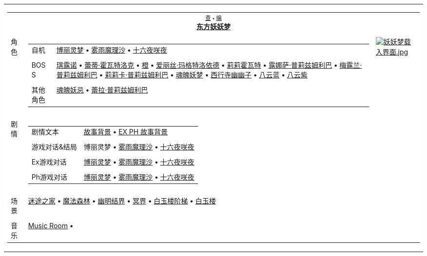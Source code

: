 <table><tbody><tr><td><table cellspacing="0" class="nowraplinks mw-collapsible mw-collapsed" style="width:100%;;;"><tbody><tr><th style=";" colspan="3" class="navbox-title"><div class="navbar"><div class="noprint plainlinksneverexpand" style="background-color:transparent; padding:0; font-weight:normal; font-size:80%; white-space:nowrap;"><a href="./模板-东方妖妖梦导航.md" title="模板:东方妖妖梦导航"><span style=";;border:none;" title="查看这个模板">查</span></a>&#160;<span style="font-size:80%;">•</span>&#160;<a href="/index.php?title=%E6%A8%A1%E6%9D%BF:%E4%B8%9C%E6%96%B9%E5%A6%96%E5%A6%96%E6%A2%A6%E5%AF%BC%E8%88%AA&amp;action=edit"><span style=";;border:none;" title="您可以编辑这个模板。请在储存变更之前先预览">编</span></a></div></div><span><a href="./东方妖妖梦.md" title="东方妖妖梦">东方妖妖梦</a></span></th></tr><tr><td></td></tr><tr><td class="navbox-group" style=";;">角色</td><td style=";;" class="navbox-list navbox-odd"><div></div><table cellspacing="0" class="nowraplinks navbox-subgroup" style="width:100%;;;;"><tbody><tr><td class="navbox-group" style=";;"><div>自机</div></td><td style=";;" class="navbox-list navbox-odd"><div><a href="./博丽灵梦.md" title="博丽灵梦">博丽灵梦</a> &#8226; <a href="./雾雨魔理沙.md" title="雾雨魔理沙">雾雨魔理沙</a> &#8226; <a href="/%E5%8D%81%E5%85%AD%E5%A4%9C%E5%92%B2%E5%A4%9C" title="十六夜咲夜">十六夜咲夜</a></div></td></tr><tr><td></td></tr><tr><td class="navbox-group" style=";;"><div>BOSS</div></td><td style=";;" class="navbox-list navbox-even"><div><a href="./琪露诺.md" title="琪露诺">琪露诺</a> &#8226; <a href="./蕾蒂·霍瓦特洛克.md" title="蕾蒂·霍瓦特洛克">蕾蒂·霍瓦特洛克</a> &#8226; <a href="./橙.md" title="橙">橙</a> &#8226; <a href="./爱丽丝·玛格特洛依德.md" title="爱丽丝·玛格特洛依德">爱丽丝·玛格特洛依德</a> &#8226; <a href="./莉莉霍瓦特.md" title="莉莉霍瓦特">莉莉霍瓦特</a> &#8226; <a href="./露娜萨·普莉兹姆利巴.md" title="露娜萨·普莉兹姆利巴">露娜萨·普莉兹姆利巴</a> &#8226; <a href="./梅露兰·普莉兹姆利巴.md" title="梅露兰·普莉兹姆利巴">梅露兰·普莉兹姆利巴</a> &#8226; <a href="./莉莉卡·普莉兹姆利巴.md" title="莉莉卡·普莉兹姆利巴">莉莉卡·普莉兹姆利巴</a> &#8226; <a href="./魂魄妖梦.md" title="魂魄妖梦">魂魄妖梦</a> &#8226; <a href="./西行寺幽幽子.md" title="西行寺幽幽子">西行寺幽幽子</a> &#8226; <a href="./八云蓝.md" title="八云蓝">八云蓝</a> &#8226; <a href="./八云紫.md" title="八云紫">八云紫</a></div></td></tr><tr><td></td></tr><tr><td class="navbox-group" style=";;"><div>其他角色</div></td><td style=";;" class="navbox-list navbox-odd"><div><a href="./魂魄妖忌.md" title="魂魄妖忌">魂魄妖忌</a> &#8226; <a href="./蕾拉·普莉兹姆利巴.md" title="蕾拉·普莉兹姆利巴">蕾拉·普莉兹姆利巴</a></div></td></tr></tbody></table><div></div></td><td class="navbox-image" style="" rowspan="11"><a href="./文件-妖妖梦载入界面.jpg.md" class="image"><img alt="妖妖梦载入界面.jpg" src="https://upload.thwiki.cc/thumb/8/82/%E5%A6%96%E5%A6%96%E6%A2%A6%E8%BD%BD%E5%85%A5%E7%95%8C%E9%9D%A2.jpg/160px-%E5%A6%96%E5%A6%96%E6%A2%A6%E8%BD%BD%E5%85%A5%E7%95%8C%E9%9D%A2.jpg" decoding="async" loading="lazy" width="160" height="120" srcset="https://upload.thwiki.cc/thumb/8/82/%E5%A6%96%E5%A6%96%E6%A2%A6%E8%BD%BD%E5%85%A5%E7%95%8C%E9%9D%A2.jpg/240px-%E5%A6%96%E5%A6%96%E6%A2%A6%E8%BD%BD%E5%85%A5%E7%95%8C%E9%9D%A2.jpg 1.5x, https://upload.thwiki.cc/thumb/8/82/%E5%A6%96%E5%A6%96%E6%A2%A6%E8%BD%BD%E5%85%A5%E7%95%8C%E9%9D%A2.jpg/320px-%E5%A6%96%E5%A6%96%E6%A2%A6%E8%BD%BD%E5%85%A5%E7%95%8C%E9%9D%A2.jpg 2x" data-file-width="640" data-file-height="480"></a></td></tr><tr><td></td></tr><tr><td class="navbox-group" style=";;">剧情</td><td style=";;" class="navbox-list navbox-even"><div></div><table cellspacing="0" class="nowraplinks navbox-subgroup" style="width:100%;;;;"><tbody><tr><td class="navbox-group" style=";;"><div>剧情文本</div></td><td style=";;" class="navbox-list navbox-odd"><div><a href="./游戏对话-东方妖妖梦-故事背景.md#故事背景" class="mw-redirect" title="游戏对话:东方妖妖梦/故事背景">故事背景</a> &#8226; <a href="/%E9%99%84%E5%B8%A6%E6%96%87%E6%A1%A3:%E4%B8%9C%E6%96%B9%E5%A6%96%E5%A6%96%E6%A2%A6/Omake#Extra_Story" title="附带文档:东方妖妖梦/Omake">EX PH 故事背景</a></div></td></tr><tr><td></td></tr><tr><td class="navbox-group" style=";;"><div>游戏对话&amp;结局</div></td><td style=";;" class="navbox-list navbox-even"><div><a class="mw-selflink selflink">博丽灵梦</a> &#8226; <a href="./游戏对话-东方妖妖梦-雾雨魔理沙.md" title="游戏对话:东方妖妖梦/雾雨魔理沙">雾雨魔理沙</a> &#8226; <a href="./游戏对话-东方妖妖梦-十六夜咲夜.md" title="游戏对话:东方妖妖梦/十六夜咲夜">十六夜咲夜</a></div></td></tr><tr><td></td></tr><tr><td class="navbox-group" style=";;"><div>Ex游戏对话</div></td><td style=";;" class="navbox-list navbox-odd"><div><a href="./游戏对话-东方妖妖梦-博丽灵梦_ExStory.md" title="游戏对话:东方妖妖梦/博丽灵梦 ExStory">博丽灵梦</a> &#8226; <a href="./游戏对话-东方妖妖梦-雾雨魔理沙_ExStory.md" title="游戏对话:东方妖妖梦/雾雨魔理沙 ExStory">雾雨魔理沙</a> &#8226; <a href="./游戏对话-东方妖妖梦-十六夜咲夜_ExStory.md" title="游戏对话:东方妖妖梦/十六夜咲夜 ExStory">十六夜咲夜</a></div></td></tr><tr><td></td></tr><tr><td class="navbox-group" style=";;"><div>Ph游戏对话</div></td><td style=";;" class="navbox-list navbox-even"><div><a href="./游戏对话-东方妖妖梦-博丽灵梦_PhStory.md" title="游戏对话:东方妖妖梦/博丽灵梦 PhStory">博丽灵梦</a> &#8226; <a href="./游戏对话-东方妖妖梦-雾雨魔理沙_PhStory.md" title="游戏对话:东方妖妖梦/雾雨魔理沙 PhStory">雾雨魔理沙</a> &#8226; <a href="./游戏对话-东方妖妖梦-十六夜咲夜_PhStory.md" title="游戏对话:东方妖妖梦/十六夜咲夜 PhStory">十六夜咲夜</a></div></td></tr></tbody></table><div></div></td></tr><tr><td></td></tr><tr><td class="navbox-group" style=";;">场景</td><td style=";;" class="navbox-list navbox-odd"><div><a href="./迷途之家.md" title="迷途之家">迷途之家</a> &#8226; <a href="./魔法森林.md" title="魔法森林">魔法森林</a> &#8226; <a href="./幽明结界.md" title="幽明结界">幽明结界</a> &#8226; <a href="./冥界.md" title="冥界">冥界</a> &#8226; <a href="/%E7%99%BD%E7%8E%89%E6%A5%BC#阶梯" title="白玉楼">白玉楼阶梯</a> &#8226; <a href="./白玉楼.md" title="白玉楼">白玉楼</a></div></td></tr><tr><td></td></tr><tr><td class="navbox-group" style=";;">音乐</td><td style=";;" class="navbox-list navbox-even"><div><a href="./东方妖妖梦-Music.md" title="东方妖妖梦/Music">Music Room</a> &#8226;